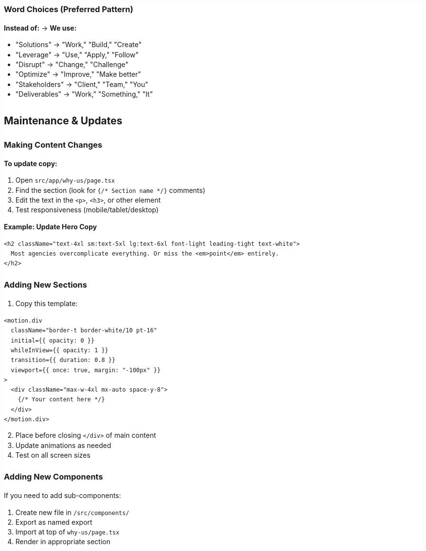 ### Word Choices (Preferred Pattern)

**Instead of:** → **We use:**
- "Solutions" → "Work," "Build," "Create"
- "Leverage" → "Use," "Apply," "Follow"
- "Disrupt" → "Change," "Challenge"
- "Optimize" → "Improve," "Make better"
- "Stakeholders" → "Client," "Team," "You"
- "Deliverables" → "Work," "Something," "It"

## Maintenance & Updates

### Making Content Changes

**To update copy:**
1. Open `src/app/why-us/page.tsx`
2. Find the section (look for `{/* Section name */}` comments)
3. Edit the text in the `<p>`, `<h3>`, or other element
4. Test responsiveness (mobile/tablet/desktop)

**Example: Update Hero Copy**
```tsx
<h2 className="text-4xl sm:text-5xl lg:text-6xl font-light leading-tight text-white">
  Most agencies overcomplicate everything. Or miss the <em>point</em> entirely.
</h2>
```

### Adding New Sections

1. Copy this template:
```tsx
<motion.div 
  className="border-t border-white/10 pt-16"
  initial={{ opacity: 0 }}
  whileInView={{ opacity: 1 }}
  transition={{ duration: 0.8 }}
  viewport={{ once: true, margin: "-100px" }}
>
  <div className="max-w-4xl mx-auto space-y-8">
    {/* Your content here */}
  </div>
</motion.div>
```

2. Place before closing `</div>` of main content
3. Update animations as needed
4. Test on all screen sizes

### Adding New Components

If you need to add sub-components:
1. Create new file in `/src/components/`
2. Export as named export
3. Import at top of `why-us/page.tsx`
4. Render in appropriate section
